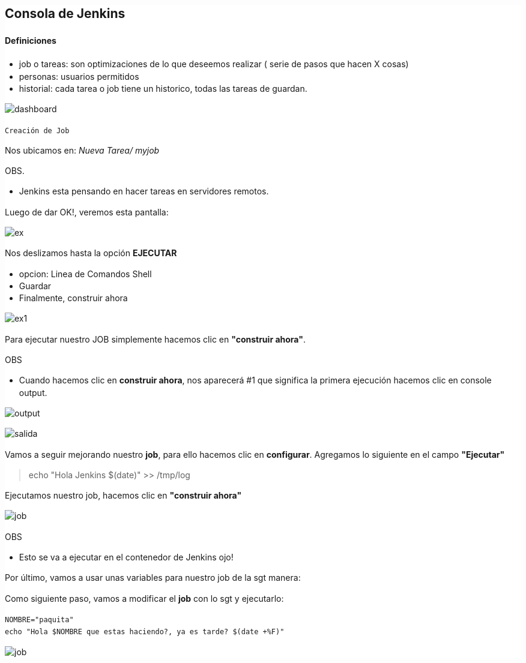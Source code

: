 ## Consola de Jenkins 

#### Definiciones

* job o tareas: son optimizaciones de lo que deseemos realizar ( serie de pasos que hacen X cosas)
* personas: usuarios permitidos
* historial: cada tarea o job tiene un historico, todas las tareas de guardan.

![dashboard](https://github.com/kdetony/devops/blob/master/Images/dashboard.png "Dashboard Jenkins")

`Creación de Job`

Nos ubicamos en: *Nueva Tarea/ myjob*

OBS.

* Jenkins esta pensando en hacer tareas en servidores remotos.

Luego de dar OK!, veremos esta pantalla: 

![ex](https://github.com/kdetony/devops/blob/master/Images/ex.png "Ejecucion")


Nos deslizamos hasta la opción **EJECUTAR**
- opcion: Linea de Comandos Shell
- Guardar
- Finalmente, construir ahora

![ex1](https://github.com/kdetony/devops/blob/master/Images/ex1.png "Ejecucion")

Para ejecutar nuestro JOB simplemente hacemos clic en **"construir ahora"**.

OBS

* Cuando hacemos clic en **construir ahora**, nos aparecerá #1 que significa la primera ejecución hacemos clic en console output.

![output](https://github.com/kdetony/devops/blob/master/Images/output.png "Salida Output")

![salida](https://github.com/kdetony/devops/blob/master/Images/salida.png "Salida")

Vamos a seguir mejorando nuestro **job**, para ello hacemos clic en **configurar**. Agregamos lo siguiente en el campo **"Ejecutar"**

> echo "Hola Jenkins $(date)" >> /tmp/log

Ejecutamos nuestro job, hacemos clic en **"construir ahora"**

![job](https://github.com/kdetony/devops/blob/master/Images/job2.png "Job")

OBS 

* Esto se va a ejecutar en el contenedor de Jenkins ojo!

Por último, vamos a usar unas variables para nuestro job de la sgt manera:

Como siguiente paso, vamos a modificar el **job** con lo sgt y ejecutarlo:
```
NOMBRE="paquita"
echo "Hola $NOMBRE que estas haciendo?, ya es tarde? $(date +%F)" 
```
![job](https://github.com/kdetony/devops/blob/master/Images/job3.png "Job")
